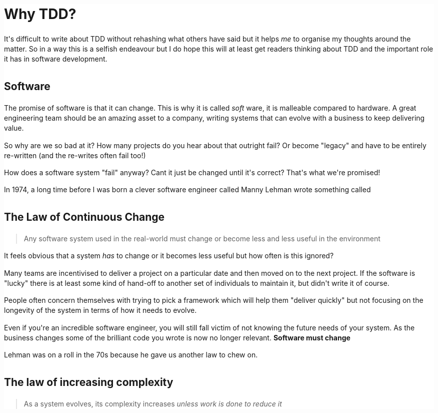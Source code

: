# Why TDD?

It's difficult to write about TDD without rehashing what others have said but
it helps _me_ to organise my thoughts around the matter. So in a way this is
a selfish endeavour but I do hope this will at least get readers thinking about
TDD and the important role it has in software development. 

## Software 

The promise of software is that it can change. This is why it is called _soft_
ware, it is malleable compared to hardware. A great engineering team should be
an amazing asset to a company, writing systems that can evolve with a business
to keep delivering value. 

So why are we so bad at it? How many projects do you hear about that outright
fail? Or become "legacy" and have to be entirely re-written (and the re-writes
often fail too!) 

How does a software system "fail" anyway? Cant it just be changed until it's
correct? That's what we're promised!

In 1974, a long time before I was born a clever software engineer called Manny
Lehman wrote something called

## The Law of Continuous Change

> Any software system used in the real-world must change or become less and
> less useful in the environment

It feels obvious that a system _has_ to change or it becomes less useful but
how often is this ignored? 

Many teams are incentivised to deliver a project on a particular date and then
moved on to the next project. If the software is "lucky" there is at least some
kind of hand-off to another set of individuals to maintain it, but didn't write
it of course. 

People often concern themselves with trying to pick a framework which will help
them "deliver quickly" but not focusing on the longevity of the system in terms
of how it needs to evolve.

Even if you're an incredible software engineer, you will still fall victim of
not knowing the future needs of your system. As the business changes some of
the brilliant code you wrote is now no longer relevant. **Software must
change**

Lehman was on a roll in the 70s because he gave us another law to chew on.

## The law of increasing complexity

> As a system evolves, its complexity increases _unless work is done to reduce
> it_

